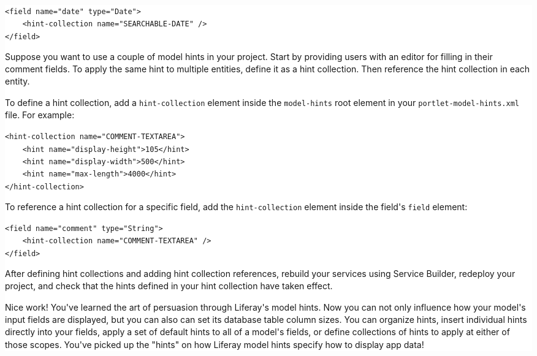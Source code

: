     <field name="date" type="Date">
        <hint-collection name="SEARCHABLE-DATE" />
    </field>

Suppose you want to use a couple of model hints in your project. Start by
providing users with an editor for filling in their comment fields. To apply
the same hint to multiple entities, define it as a hint collection. Then
reference the hint collection in each entity. 

To define a hint collection, add a `hint-collection` element inside the
`model-hints` root element in your `portlet-model-hints.xml` file. For example:

    <hint-collection name="COMMENT-TEXTAREA">
        <hint name="display-height">105</hint>
        <hint name="display-width">500</hint>
        <hint name="max-length">4000</hint>
    </hint-collection>

To reference a hint collection for a specific field, add the `hint-collection`
element inside the field's `field` element:

    <field name="comment" type="String">
        <hint-collection name="COMMENT-TEXTAREA" />
    </field>

After defining hint collections and adding hint collection references, rebuild
your services using Service Builder, redeploy your project, and check that the 
hints defined in your hint collection have taken effect. 

Nice work! You've learned the art of persuasion through Liferay's model hints.
Now you can not only influence how your model's input fields are displayed, but
you can also can set its database table column sizes. You can organize hints,
insert individual hints directly into your fields, apply a set of default hints
to all of a model's fields, or define collections of hints to apply at either of
those scopes. You've picked up the "hints" on how Liferay model hints specify
how to display app data! 
